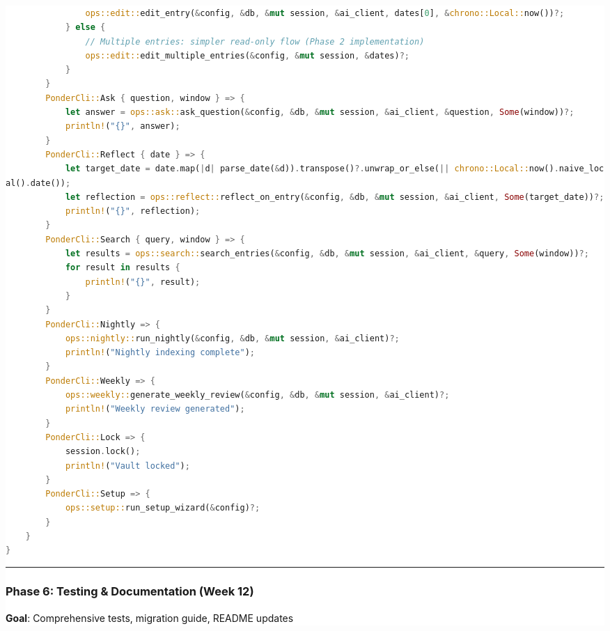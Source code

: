 ```rust
                ops::edit::edit_entry(&config, &db, &mut session, &ai_client, dates[0], &chrono::Local::now())?;
            } else {
                // Multiple entries: simpler read-only flow (Phase 2 implementation)
                ops::edit::edit_multiple_entries(&config, &mut session, &dates)?;
            }
        }
        PonderCli::Ask { question, window } => {
            let answer = ops::ask::ask_question(&config, &db, &mut session, &ai_client, &question, Some(window))?;
            println!("{}", answer);
        }
        PonderCli::Reflect { date } => {
            let target_date = date.map(|d| parse_date(&d)).transpose()?.unwrap_or_else(|| chrono::Local::now().naive_local().date());
            let reflection = ops::reflect::reflect_on_entry(&config, &db, &mut session, &ai_client, Some(target_date))?;
            println!("{}", reflection);
        }
        PonderCli::Search { query, window } => {
            let results = ops::search::search_entries(&config, &db, &mut session, &ai_client, &query, Some(window))?;
            for result in results {
                println!("{}", result);
            }
        }
        PonderCli::Nightly => {
            ops::nightly::run_nightly(&config, &db, &mut session, &ai_client)?;
            println!("Nightly indexing complete");
        }
        PonderCli::Weekly => {
            ops::weekly::generate_weekly_review(&config, &db, &mut session, &ai_client)?;
            println!("Weekly review generated");
        }
        PonderCli::Lock => {
            session.lock();
            println!("Vault locked");
        }
        PonderCli::Setup => {
            ops::setup::run_setup_wizard(&config)?;
        }
    }
}
```

---

### Phase 6: Testing & Documentation (Week 12)

**Goal**: Comprehensive tests, migration guide, README updates
